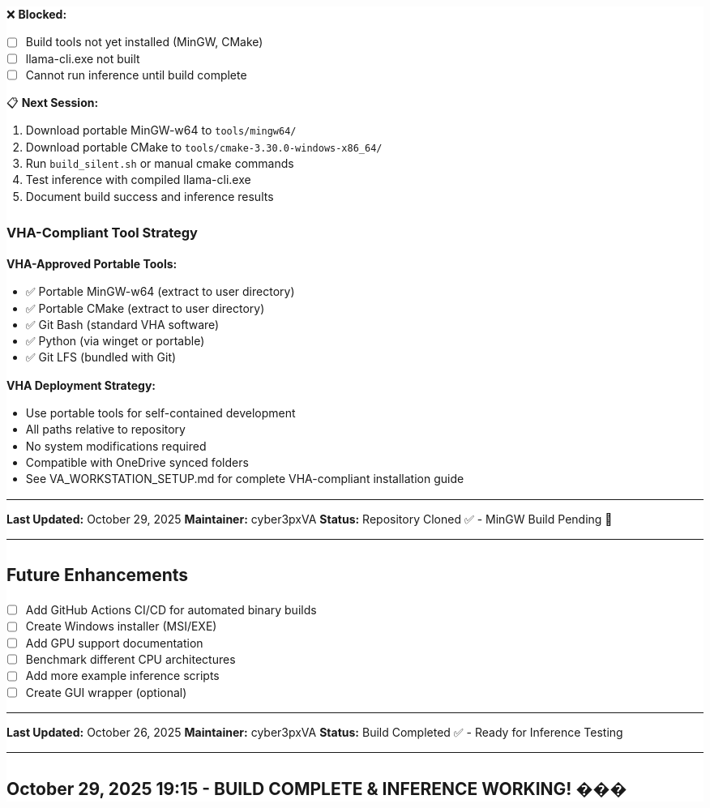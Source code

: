 ❌ **Blocked:**
- [ ] Build tools not yet installed (MinGW, CMake)
- [ ] llama-cli.exe not built
- [ ] Cannot run inference until build complete

📋 **Next Session:**
1. Download portable MinGW-w64 to `tools/mingw64/`
2. Download portable CMake to `tools/cmake-3.30.0-windows-x86_64/`
3. Run `build_silent.sh` or manual cmake commands
4. Test inference with compiled llama-cli.exe
5. Document build success and inference results

### VHA-Compliant Tool Strategy

**VHA-Approved Portable Tools:**
- ✅ Portable MinGW-w64 (extract to user directory)
- ✅ Portable CMake (extract to user directory)
- ✅ Git Bash (standard VHA software)
- ✅ Python (via winget or portable)
- ✅ Git LFS (bundled with Git)

**VHA Deployment Strategy:**
- Use portable tools for self-contained development
- All paths relative to repository
- No system modifications required
- Compatible with OneDrive synced folders
- See VA_WORKSTATION_SETUP.md for complete VHA-compliant installation guide

---

**Last Updated:** October 29, 2025
**Maintainer:** cyber3pxVA
**Status:** Repository Cloned ✅ - MinGW Build Pending 🔄

---

## Future Enhancements
- [ ] Add GitHub Actions CI/CD for automated binary builds
- [ ] Create Windows installer (MSI/EXE)
- [ ] Add GPU support documentation
- [ ] Benchmark different CPU architectures
- [ ] Add more example inference scripts
- [ ] Create GUI wrapper (optional)

---

**Last Updated:** October 26, 2025
**Maintainer:** cyber3pxVA
**Status:** Build Completed ✅ - Ready for Inference Testing

---

## October 29, 2025 19:15 - BUILD COMPLETE & INFERENCE WORKING! ���
